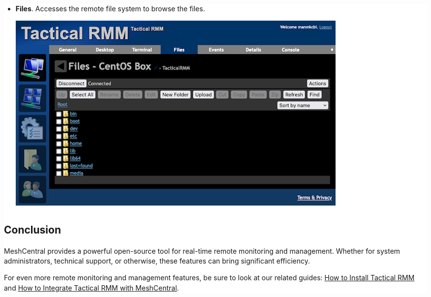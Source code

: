 - **Files**. Accesses the remote file system to browse the files.

    [![MeshCentral remote file browser to a Linux machine](meshcentral-tactical-files_small.png)](meshcentral-tactical-files.png)

## Conclusion

MeshCentral provides a powerful open-source tool for real-time remote monitoring and management. Whether for system administrators, technical support, or otherwise, these features can bring significant efficiency.

For even more remote monitoring and management features, be sure to look at our related guides: [How to Install Tactical RMM](/docs/guides/installing-tactical-rmm/) and [How to Integrate Tactical RMM with MeshCentral](/docs/guides/integrating-tactical-rmm-with-meshcentral/).
